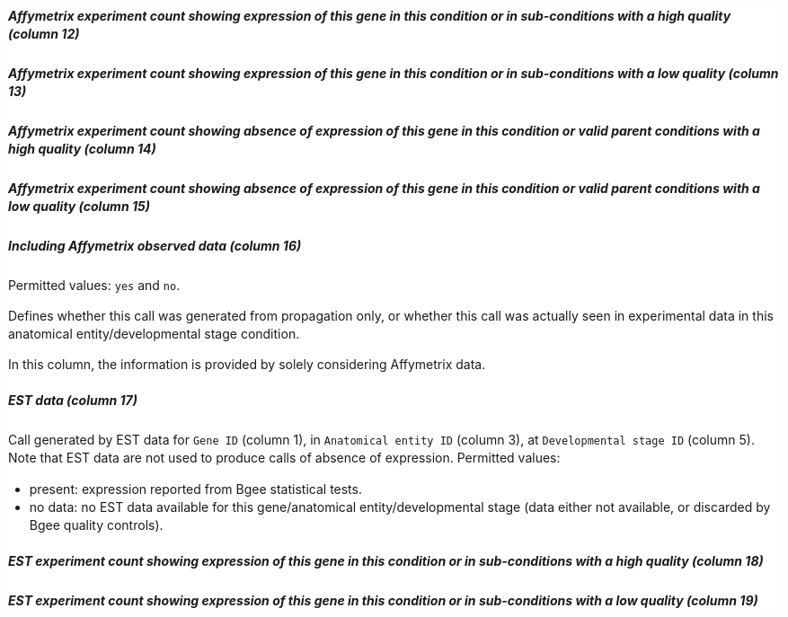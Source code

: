 ##### <a name="affymetrix-experiment-count-showing-expression-of-this-gene-in-this-condition-or-in-sub-conditions-with-a-high-quality-column-12"></a>Affymetrix experiment count showing expression of this gene in this condition or in sub-conditions with a high quality (column 12)

##### <a name="affymetrix-experiment-count-showing-expression-of-this-gene-in-this-condition-or-in-sub-conditions-with-a-low-quality-column-13"></a>Affymetrix experiment count showing expression of this gene in this condition or in sub-conditions with a low quality (column 13)

##### <a name="affymetrix-experiment-count-showing-absence-of-expression-of-this-gene-in-this-condition-or-valid-parent-conditions-with-a-high-quality-column-14"></a>Affymetrix experiment count showing absence of expression of this gene in this condition or valid parent conditions with a high quality (column 14)

##### <a name="affymetrix-experiment-count-showing-absence-of-expression-of-this-gene-in-this-condition-or-valid-parent-conditions-with-a-low-quality-column-15"></a>Affymetrix experiment count showing absence of expression of this gene in this condition or valid parent conditions with a low quality (column 15)

##### <a name="including-affymetrix-observed-data-column-16"></a>Including Affymetrix observed data (column 16)

Permitted values: `yes` and `no`.

Defines whether this call was generated from propagation only, or whether this call was actually seen in experimental data in this anatomical entity/developmental stage condition.

In this column, the information is provided by solely considering Affymetrix data.

##### <a name="est-data-column-17"></a>EST data (column 17)

Call generated by EST data for `Gene ID` (column 1), in `Anatomical entity ID` (column 3), at `Developmental stage ID` (column 5). Note that EST data are not used to produce calls of absence of expression. Permitted values:

*   present: expression reported from Bgee statistical tests.
*   no data: no EST data available for this gene/anatomical entity/developmental stage (data either not available, or discarded by Bgee quality controls).

##### <a name="est-experiment-count-showing-expression-of-this-gene-in-this-condition-or-in-sub-conditions-with-a-high-quality-column-18"></a>EST experiment count showing expression of this gene in this condition or in sub-conditions with a high quality (column 18)

##### <a name="est-experiment-count-showing-expression-of-this-gene-in-this-condition-or-in-sub-conditions-with-a-low-quality-column-19"></a>EST experiment count showing expression of this gene in this condition or in sub-conditions with a low quality (column 19)
